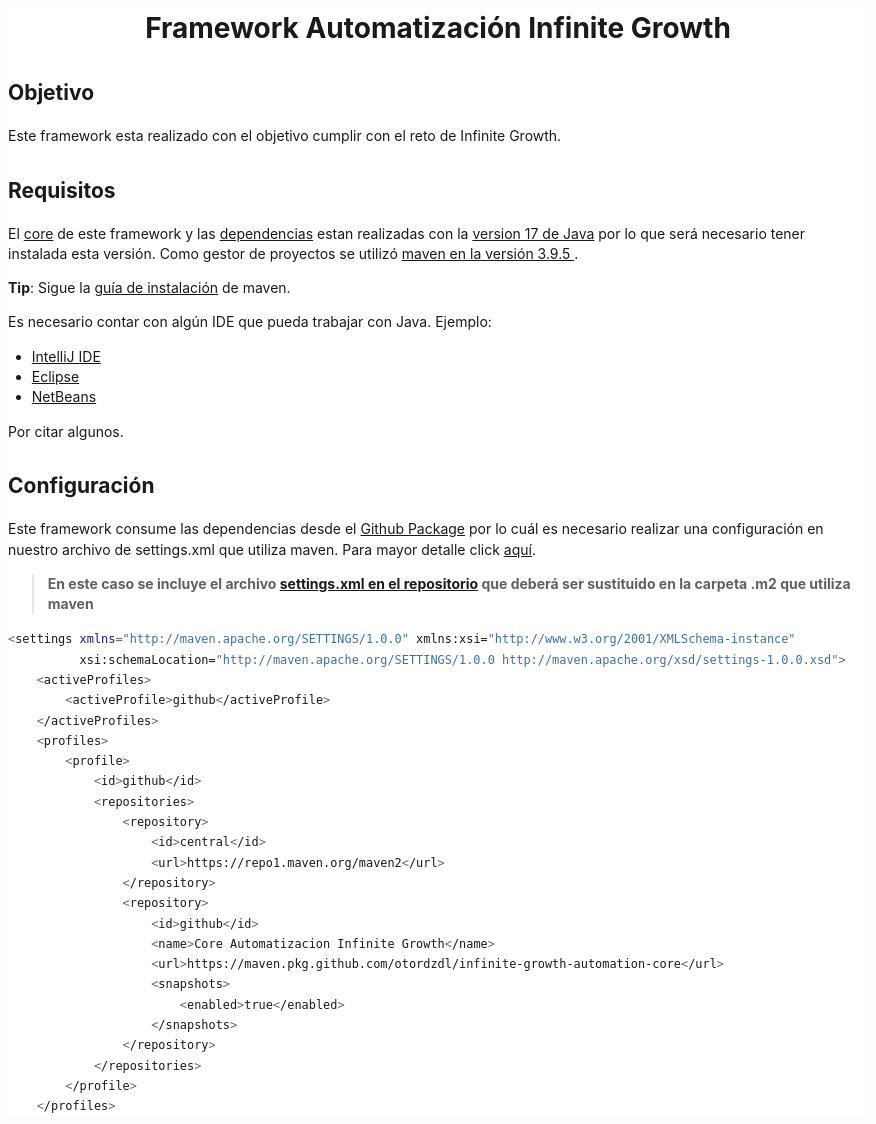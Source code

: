 <h1 align="center">
 Framework Automatización Infinite Growth
</h1>

## Objetivo

Este framework esta realizado con el objetivo cumplir con el reto de Infinite Growth.


## Requisitos

El [core](https://github.com/otordzdl/infinite-growth-automation-core) de este framework y las [dependencias](https://github.com/otordzdl/infinite-growth-automation-core/packages/1961778) estan realizadas con la [version 17 de Java](https://www.oracle.com/mx/java/technologies/downloads/#java17) por lo que será necesario tener instalada esta versión. Como gestor de proyectos se utilizó [maven en la versión 3.9.5 ](https://maven.apache.org/download.cgi).

**Tip**: Sigue la [guía de instalación](https://maven.apache.org/install.html) de maven.

Es necesario contar con algún IDE que pueda trabajar con Java. Ejemplo:
- [IntelliJ IDE](https://www.jetbrains.com/idea/)
- [Eclipse](https://eclipseide.org/)
- [NetBeans](https://netbeans.apache.org/)

Por citar algunos.


## Configuración

Este framework consume las dependencias desde el [Github Package](https://docs.github.com/packages) por lo cuál es necesario realizar una configuración en nuestro archivo de settings.xml que utiliza maven. Para mayor detalle click [aquí](https://docs.github.com/en/packages/working-with-a-github-packages-registry/working-with-the-apache-maven-registry).

> **En este caso se incluye el archivo [settings.xml en el repositorio](https://github.com/otordzdl/infinite-growth-automation-framework-project/blob/main/settings.xml) que deberá ser sustituido en la carpeta .m2 que utiliza maven**

```sh
<settings xmlns="http://maven.apache.org/SETTINGS/1.0.0" xmlns:xsi="http://www.w3.org/2001/XMLSchema-instance"
          xsi:schemaLocation="http://maven.apache.org/SETTINGS/1.0.0 http://maven.apache.org/xsd/settings-1.0.0.xsd">
    <activeProfiles>
        <activeProfile>github</activeProfile>
    </activeProfiles>
    <profiles>
        <profile>
            <id>github</id>
            <repositories>
                <repository>
                    <id>central</id>
                    <url>https://repo1.maven.org/maven2</url>
                </repository>
                <repository>
                    <id>github</id>
                    <name>Core Automatizacion Infinite Growth</name>
                    <url>https://maven.pkg.github.com/otordzdl/infinite-growth-automation-core</url>
                    <snapshots>
                        <enabled>true</enabled>
                    </snapshots>
                </repository>
            </repositories>
        </profile>
    </profiles>
```